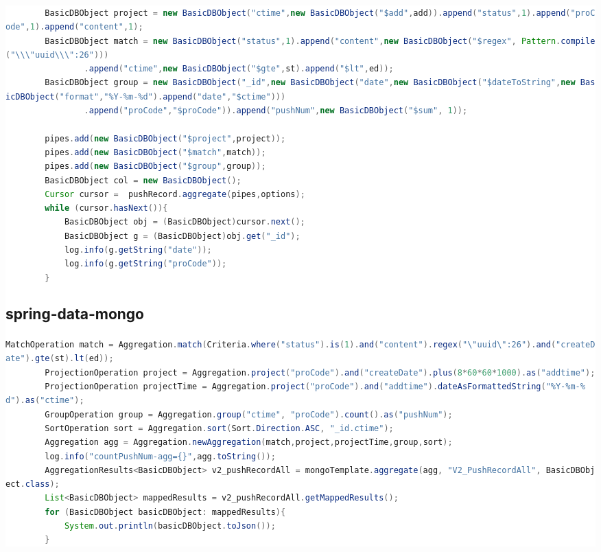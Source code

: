 ```java
        BasicDBObject project = new BasicDBObject("ctime",new BasicDBObject("$add",add)).append("status",1).append("proCode",1).append("content",1);
        BasicDBObject match = new BasicDBObject("status",1).append("content",new BasicDBObject("$regex", Pattern.compile("\\\"uuid\\\":26")))
                .append("ctime",new BasicDBObject("$gte",st).append("$lt",ed));
        BasicDBObject group = new BasicDBObject("_id",new BasicDBObject("date",new BasicDBObject("$dateToString",new BasicDBObject("format","%Y-%m-%d").append("date","$ctime")))
                .append("proCode","$proCode")).append("pushNum",new BasicDBObject("$sum", 1));

        pipes.add(new BasicDBObject("$project",project));
        pipes.add(new BasicDBObject("$match",match));
        pipes.add(new BasicDBObject("$group",group));
        BasicDBObject col = new BasicDBObject();
        Cursor cursor =  pushRecord.aggregate(pipes,options);
        while (cursor.hasNext()){
            BasicDBObject obj = (BasicDBObject)cursor.next();
            BasicDBObject g = (BasicDBObject)obj.get("_id");
            log.info(g.getString("date"));
            log.info(g.getString("proCode"));
        } 
```

## spring-data-mongo
```java
MatchOperation match = Aggregation.match(Criteria.where("status").is(1).and("content").regex("\"uuid\":26").and("createDate").gte(st).lt(ed));
        ProjectionOperation project = Aggregation.project("proCode").and("createDate").plus(8*60*60*1000).as("addtime");
        ProjectionOperation projectTime = Aggregation.project("proCode").and("addtime").dateAsFormattedString("%Y-%m-%d").as("ctime");
        GroupOperation group = Aggregation.group("ctime", "proCode").count().as("pushNum");
        SortOperation sort = Aggregation.sort(Sort.Direction.ASC, "_id.ctime");
        Aggregation agg = Aggregation.newAggregation(match,project,projectTime,group,sort);
        log.info("countPushNum-agg={}",agg.toString());
        AggregationResults<BasicDBObject> v2_pushRecordAll = mongoTemplate.aggregate(agg, "V2_PushRecordAll", BasicDBObject.class);
        List<BasicDBObject> mappedResults = v2_pushRecordAll.getMappedResults();
        for (BasicDBObject basicDBObject: mappedResults){
            System.out.println(basicDBObject.toJson());
        }
```